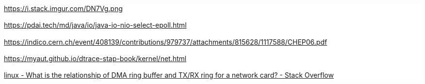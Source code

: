 https://i.stack.imgur.com/DN7Vg.png

https://pdai.tech/md/java/io/java-io-nio-select-epoll.html

https://indico.cern.ch/event/408139/contributions/979737/attachments/815628/1117588/CHEP06.pdf

https://myaut.github.io/dtrace-stap-book/kernel/net.html

[linux - What is the relationship of DMA ring buffer and TX/RX ring for a network card? - Stack Overflow](https://stackoverflow.com/questions/47450231/what-is-the-relationship-of-dma-ring-buffer-and-tx-rx-ring-for-a-network-card)

